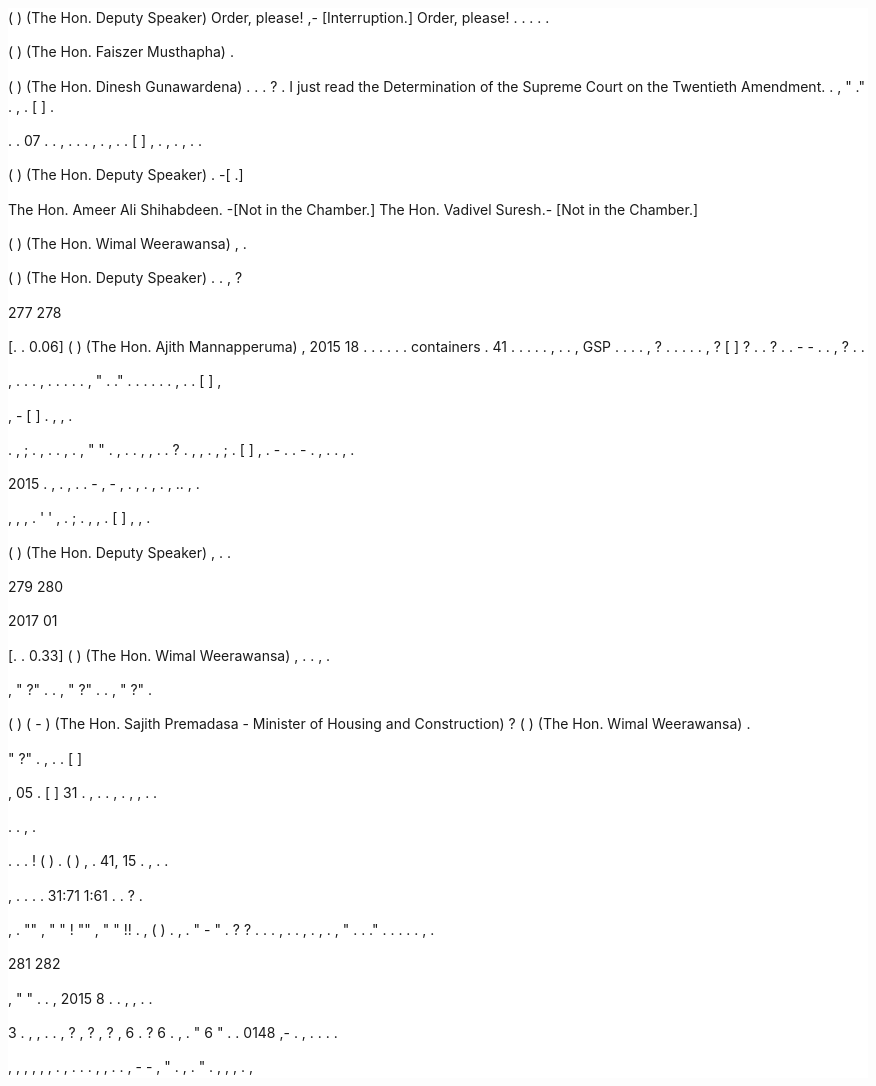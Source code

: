 ( ) (The Hon. Deputy Speaker) Order, please! ,- [Interruption.] Order, please! . . . . .

( ) (The Hon. Faiszer Musthapha) .

( ) (The Hon. Dinesh Gunawardena) . . . ? . I just read the Determination of the Supreme Court on the Twentieth Amendment. . , " ." . , . [ ] .

. . 07 . . , . . . , . , . . [ ] , . , . , . .

( ) (The Hon. Deputy Speaker) . -[ .]

The Hon. Ameer Ali Shihabdeen. -[Not in the Chamber.] The Hon. Vadivel Suresh.- [Not in the Chamber.]

( ) (The Hon. Wimal Weerawansa) , .

( ) (The Hon. Deputy Speaker) . . , ?

277 278

[. . 0.06] ( ) (The Hon. Ajith Mannapperuma) , 2015 18 . . . . . . containers . 41 . . . . . , . . , GSP . . . . , ? . . . . . , ? [ ] ? . . ? . . - - . . , ? . .

, . . . , . . . . . , " . ." . . . . . . , . . [ ] ,

, - [ ] . , , .

. , ; . , . . , . , " " . , . . , , . . ? . , , . , ; . [ ] , . - . . - . , . . , .

2015 . , . , . . - , - , . , . , . , .. , .

, , , . ' ' , . ; . , , . [ ] , , .

( ) (The Hon. Deputy Speaker) , . .

279 280

2017 01

[. . 0.33] ( ) (The Hon. Wimal Weerawansa) , . . , .

, " ?" . . , " ?" . . , " ?" .

( ) ( - ) (The Hon. Sajith Premadasa - Minister of Housing and Construction) ? ( ) (The Hon. Wimal Weerawansa) .

" ?" . , . . [ ]

, 05 . [ ] 31 . , . . , . , , . .

. . , .

. . . ! ( ) . ( ) , . 41, 15 . , . .

, . . . . 31:71 1:61 . . ? .

, . "" , " " ! "" , " " !! . , ( ) . , . " - " . ? ? . . . , . . , . , . , " . . ." . . . . . , .

281 282

, " " . . , 2015 8 . . , , . .

3 . , , . . , ? , ? , ? , 6 . ? 6 . , . " 6 " . . 0148 ,- . , . . . .

, , , , , , . , . . . , , . . , - - , " . , . " . , , , . ,
